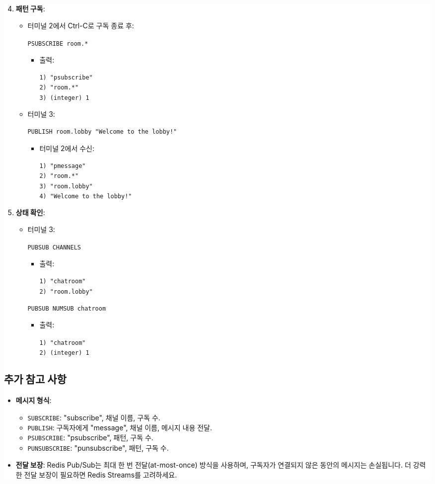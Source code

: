4. **패턴 구독**:
   - 터미널 2에서 Ctrl-C로 구독 종료 후:
     ```redis
     PSUBSCRIBE room.*
     ```
     - 출력:
       ```
       1) "psubscribe"
       2) "room.*"
       3) (integer) 1
       ```
   - 터미널 3:
     ```redis
     PUBLISH room.lobby "Welcome to the lobby!"
     ```
     - 터미널 2에서 수신:
       ```
       1) "pmessage"
       2) "room.*"
       3) "room.lobby"
       4) "Welcome to the lobby!"
       ```

5. **상태 확인**:
   - 터미널 3:
     ```redis
     PUBSUB CHANNELS
     ```
     - 출력:
       ```
       1) "chatroom"
       2) "room.lobby"
       ```
     ```redis
     PUBSUB NUMSUB chatroom
     ```
     - 출력:
       ```
       1) "chatroom"
       2) (integer) 1
       ```

## 추가 참고 사항

- **메시지 형식**:
  - `SUBSCRIBE`: "subscribe", 채널 이름, 구독 수.
  - `PUBLISH`: 구독자에게 "message", 채널 이름, 메시지 내용 전달.
  - `PSUBSCRIBE`: "psubscribe", 패턴, 구독 수.
  - `PUNSUBSCRIBE`: "punsubscribe", 패턴, 구독 수.

- **전달 보장**: Redis Pub/Sub는 최대 한 번 전달(at-most-once) 방식을 사용하며, 구독자가 연결되지 않은 동안의 메시지는 손실됩니다. 더 강력한 전달 보장이 필요하면 Redis Streams를 고려하세요.

